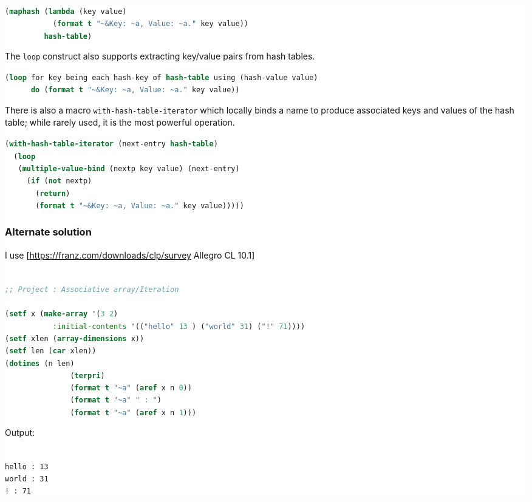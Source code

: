 
```lisp
(maphash (lambda (key value)
           (format t "~&Key: ~a, Value: ~a." key value))
         hash-table)
```


The <code>loop</code> construct also supports extracting key/value pairs from hash tables.


```lisp
(loop for key being each hash-key of hash-table using (hash-value value)
      do (format t "~&Key: ~a, Value: ~a." key value))
```


There is also a macro <code>with-hash-table-iterator</code> which locally binds a name to produce associated keys and values of the hash table; while rarely used, it is the most powerful operation.


```lisp
(with-hash-table-iterator (next-entry hash-table)
  (loop
   (multiple-value-bind (nextp key value) (next-entry)
     (if (not nextp)
       (return)
       (format t "~&Key: ~a, Value: ~a." key value)))))
```


### Alternate solution

I use [https://franz.com/downloads/clp/survey Allegro CL 10.1]


```lisp

;; Project : Associative array/Iteration

(setf x (make-array '(3 2)
           :initial-contents '(("hello" 13 ) ("world" 31) ("!" 71))))
(setf xlen (array-dimensions x))
(setf len (car xlen))
(dotimes (n len)
               (terpri)
               (format t "~a" (aref x n 0))
               (format t "~a" " : ")
               (format t "~a" (aref x n 1)))

```

Output:

```txt

hello : 13
world : 31
! : 71

```
